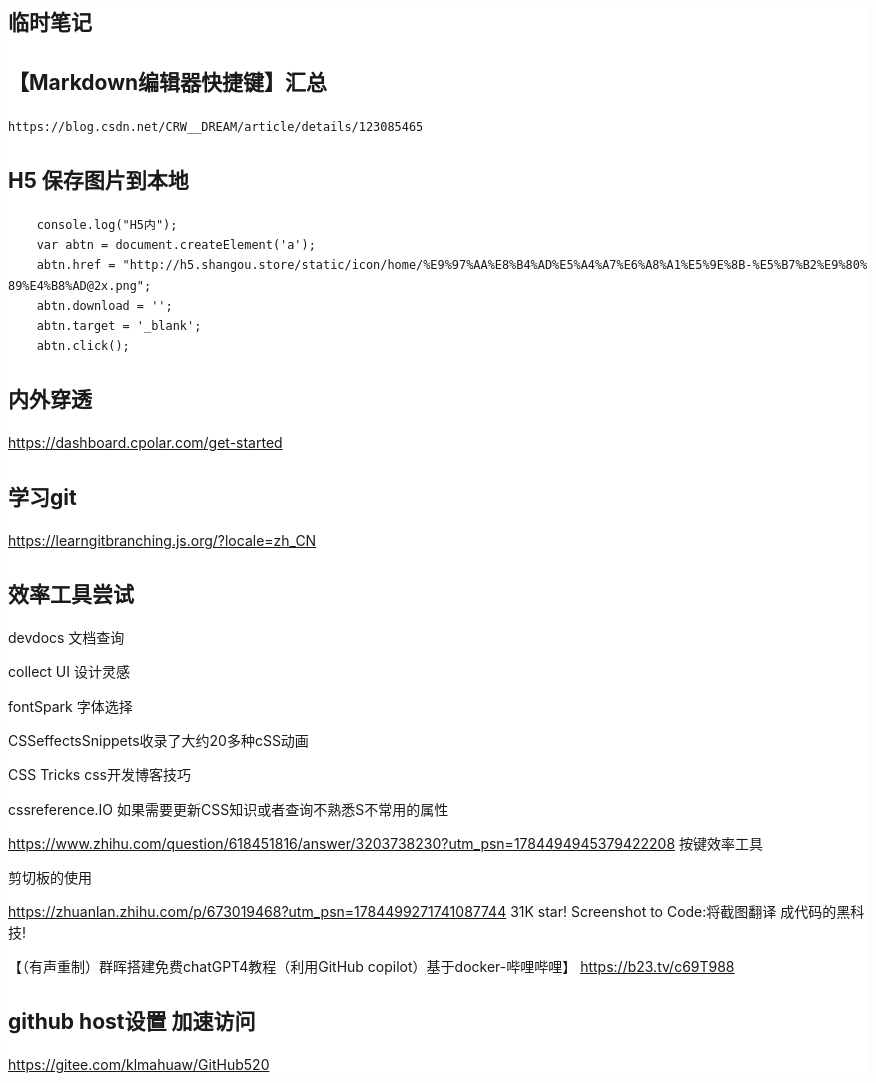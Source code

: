 ## 临时笔记 


## 【Markdown编辑器快捷键】汇总  
    https://blog.csdn.net/CRW__DREAM/article/details/123085465
## H5  保存图片到本地

        console.log("H5内");
		var abtn = document.createElement('a');
		abtn.href = "http://h5.shangou.store/static/icon/home/%E9%97%AA%E8%B4%AD%E5%A4%A7%E6%A8%A1%E5%9E%8B-%E5%B7%B2%E9%80%89%E4%B8%AD@2x.png";
		abtn.download = '';
		abtn.target = '_blank';
		abtn.click();
	    
## 内外穿透 

https://dashboard.cpolar.com/get-started

## 学习git 

https://learngitbranching.js.org/?locale=zh_CN

## 效率工具尝试  

devdocs    文档查询


collect UI   设计灵感

fontSpark   字体选择

CSSeffectsSnippets收录了大约20多种cSS动画

CSS Tricks  css开发博客技巧


cssreference.IO  如果需要更新CSS知识或者查询不熟悉S不常用的属性


https://www.zhihu.com/question/618451816/answer/3203738230?utm_psn=1784494945379422208  按键效率工具   

剪切板的使用

https://zhuanlan.zhihu.com/p/673019468?utm_psn=1784499271741087744
31K star! Screenshot to Code:将截图翻译
成代码的黑科技!

【（有声重制）群晖搭建免费chatGPT4教程（利用GitHub copilot）基于docker-哔哩哔哩】 https://b23.tv/c69T988

## github host设置 加速访问

https://gitee.com/klmahuaw/GitHub520
